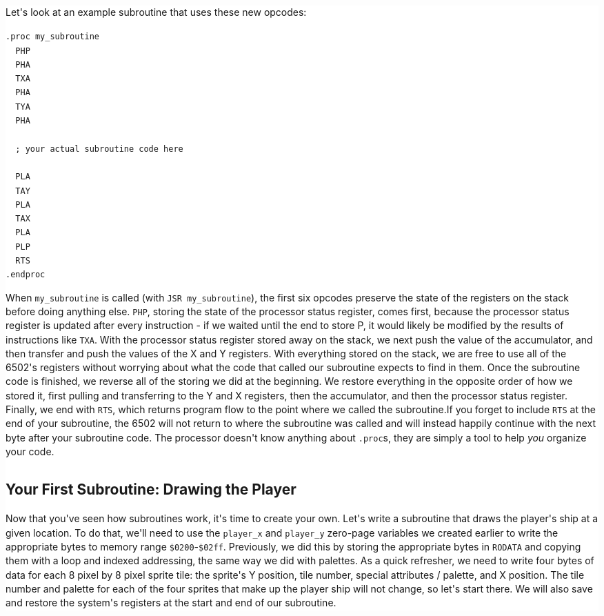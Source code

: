 Let's look at an example subroutine that uses these new opcodes:

```ca65
.proc my_subroutine
  PHP
  PHA
  TXA
  PHA
  TYA
  PHA

  ; your actual subroutine code here

  PLA
  TAY
  PLA
  TAX
  PLA
  PLP
  RTS
.endproc
```

When `my_subroutine` is called (with `JSR my_subroutine`), the
first six opcodes preserve the state of the registers on the stack
before doing anything else. `PHP`, storing the state of the processor
status register, comes first, because the processor status register
is updated after every instruction - if we waited until the end to
store P, it would likely be modified by the results of instructions
like `TXA`. With the processor status register stored away on the
stack, we next push the value of the accumulator, and then transfer and
push the values of the X and Y registers. With everything stored on
the stack, we are free to use all of the 6502's registers without
worrying about what the code that called our subroutine expects
to find in them. Once the subroutine code is finished, we reverse
all of the storing we did at the beginning. We restore everything in the
opposite order of how we stored it, first pulling and transferring to
the Y and X registers, then the accumulator, and then the processor
status register. Finally, we end with `RTS`, which returns program flow
to the point where we called the subroutine.<Margin id="rts">If you forget to include <code>RTS</code> at the end of your subroutine, the 6502 will not return to where the subroutine was called and will instead happily continue with the next byte after your subroutine code. The processor doesn't know anything about <code>.proc</code>s, they are simply a tool to help <em>you</em> organize your code.</Margin>

## Your First Subroutine: Drawing the Player

Now that you've seen how subroutines work, it's time to create your
own. Let's write a subroutine that draws the player's ship at a given
location. To do that, we'll need to use the `player_x` and `player_y`
zero-page variables we created earlier to write the appropriate bytes
to memory range `$0200`-`$02ff`. Previously, we did this by storing
the appropriate bytes in `RODATA` and copying them with a loop and
indexed addressing, the same way we did with palettes. As a quick
refresher, we need to write four bytes of data for each 8 pixel by
8 pixel sprite tile: the sprite's Y position, tile number, special
attributes / palette, and X position. The tile number and palette
for each of the four sprites that make up the player ship will not
change, so let's start there. We will also save and restore the
system's registers at the start and end of our subroutine.
